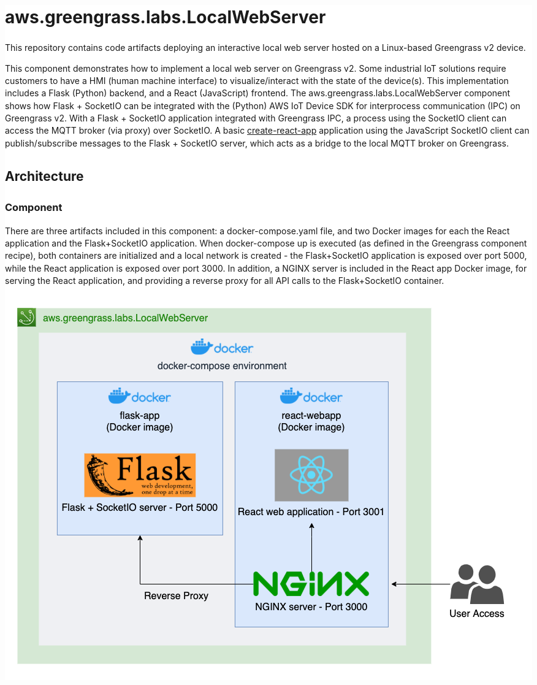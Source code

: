 # aws.greengrass.labs.LocalWebServer

This repository contains code artifacts deploying an interactive local web server hosted on a Linux-based Greengrass v2 device.

This component demonstrates how to implement a local web server on Greengrass v2.  Some industrial IoT solutions require customers to have a HMI (human machine interface) to visualize/interact with the state of the device(s). This implementation includes a Flask (Python) backend, and a React (JavaScript) frontend. The aws.greengrass.labs.LocalWebServer component shows how Flask + SocketIO can be integrated with the (Python) AWS IoT Device SDK for interprocess communication (IPC) on Greengrass v2. With a Flask + SocketIO application integrated with Greengrass IPC, a process using the SocketIO client can access the MQTT broker (via proxy) over SocketIO.  A basic [create-react-app](https://github.com/facebook/create-react-app) application using the JavaScript SocketIO client can publish/subscribe messages to the Flask + SocketIO server, which acts as a bridge to the local MQTT broker on Greengrass.

## Architecture

### Component

There are three artifacts included in this component: a docker-compose.yaml file, and two Docker images for each the React application and the Flask+SocketIO application.  When docker-compose up is executed (as defined in the Greengrass component recipe), both containers are initialized and a local network is created - the Flask+SocketIO application is exposed over port 5000, while the React application is exposed over port 3000. In addition, a NGINX server is included in the React app Docker image, for serving the React application, and providing a reverse proxy for all API calls to the Flask+SocketIO container.

![Architecture - Component](docs/aws.greengrass.labs.LocalWebServer.png)
